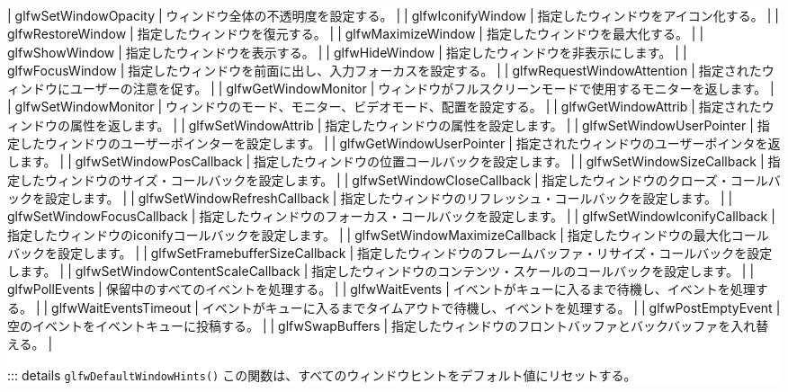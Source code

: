 | glfwSetWindowOpacity              | ウィンドウ全体の不透明度を設定する。                               |
| glfwIconifyWindow                 | 指定したウィンドウをアイコン化する。                                     |
| glfwRestoreWindow                 | 指定したウィンドウを復元する。                                      |
| glfwMaximizeWindow                | 指定したウィンドウを最大化する。                                     |
| glfwShowWindow                    | 指定したウィンドウを表示する。                                 |
| glfwHideWindow                    | 指定したウィンドウを非表示にします。                                         |
| glfwFocusWindow                   | 指定したウィンドウを前面に出し、入力フォーカスを設定する。          |
| glfwRequestWindowAttention        | 指定されたウィンドウにユーザーの注意を促す。                    |
| glfwGetWindowMonitor              | ウィンドウがフルスクリーンモードで使用するモニターを返します。      |
| glfwSetWindowMonitor              | ウィンドウのモード、モニター、ビデオモード、配置を設定する。       |
| glfwGetWindowAttrib               | 指定されたウィンドウの属性を返します。                       |
| glfwSetWindowAttrib               | 指定したウィンドウの属性を設定します。                          |
| glfwSetWindowUserPointer          | 指定したウィンドウのユーザーポインターを設定します。                      |
| glfwGetWindowUserPointer          | 指定されたウィンドウのユーザーポインタを返します。                   |
| glfwSetWindowPosCallback          | 指定したウィンドウの位置コールバックを設定します。                |
| glfwSetWindowSizeCallback         | 指定したウィンドウのサイズ・コールバックを設定します。                    |
| glfwSetWindowCloseCallback        | 指定したウィンドウのクローズ・コールバックを設定します。                   |
| glfwSetWindowRefreshCallback      | 指定したウィンドウのリフレッシュ・コールバックを設定します。                 |
| glfwSetWindowFocusCallback        | 指定したウィンドウのフォーカス・コールバックを設定します。                   |
| glfwSetWindowIconifyCallback      | 指定したウィンドウのiconifyコールバックを設定します。                 |
| glfwSetWindowMaximizeCallback     | 指定したウィンドウの最大化コールバックを設定します。                |
| glfwSetFramebufferSizeCallback    | 指定したウィンドウのフレームバッファ・リサイズ・コールバックを設定します。      |
| glfwSetWindowContentScaleCallback | 指定したウィンドウのコンテンツ・スケールのコールバックを設定します。    |
| glfwPollEvents                    | 保留中のすべてのイベントを処理する。                                       |
| glfwWaitEvents                    | イベントがキューに入るまで待機し、イベントを処理する。                   |
| glfwWaitEventsTimeout             | イベントがキューに入るまでタイムアウトで待機し、イベントを処理する。      |
| glfwPostEmptyEvent                | 空のイベントをイベントキューに投稿する。                            |
| glfwSwapBuffers                   | 指定したウィンドウのフロントバッファとバックバッファを入れ替える。           |

::: details `glfwDefaultWindowHints()`
この関数は、すべてのウィンドウヒントをデフォルト値にリセットする。
